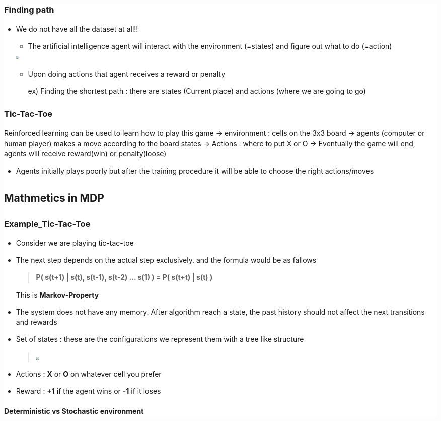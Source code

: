 

### Finding path

* We do not have all the dataset at all!!

  * The artificial intelligence agent will interact with the environment (=states)
     and figure out what to do (=action)

  <img src="https://user-images.githubusercontent.com/84625523/126866622-c9733da7-e8a8-4511-b4ad-9262fe87596e.png" style="zoom:33%;" />

  * Upon doing actions that agent receives a reward or penalty

    ex) Finding the shortest path : there are states (Current place) and actions (where we are going to go)



### Tic-Tac-Toe

Reinforced learning can be used to learn how to play this game
→  environment : cells on the 3x3 board
→  agents (computer or human player) makes a move according to the board states
→  Actions : where to put X or O
→  Eventually the game will end, agents will receive reward(win) or penalty(loose)

* Agents initially plays poorly but after the training procedure it will be able to choose the right actions/moves



## Mathmetics in MDP



### Example_Tic-Tac-Toe

* Consider we are playing tic-tac-toe

* The next step depends on the actual step exclusively. and the formula would be as fallows 

  > **P( s(t+1) | s(t), s(t-1), s(t-2) ... s(1) ) = P( s(t+t) | s(t) )**

  This is **Markov-Property**

* The system does not have any memory.
  After algorithm reach a state, the past history should not affect the next transitions and rewards

* Set of states : these are the configurations we represent them with a tree like structure

  > <img src="https://user-images.githubusercontent.com/84625523/126866986-c106ff86-fcbc-4230-b845-7d8b23266c0c.png" style="zoom:33%;" />

* Actions : **X** or **O** on whatever cell you prefer

* Reward : **+1** if the agent wins or **-1** if it loses



#### Deterministic vs Stochastic environment
